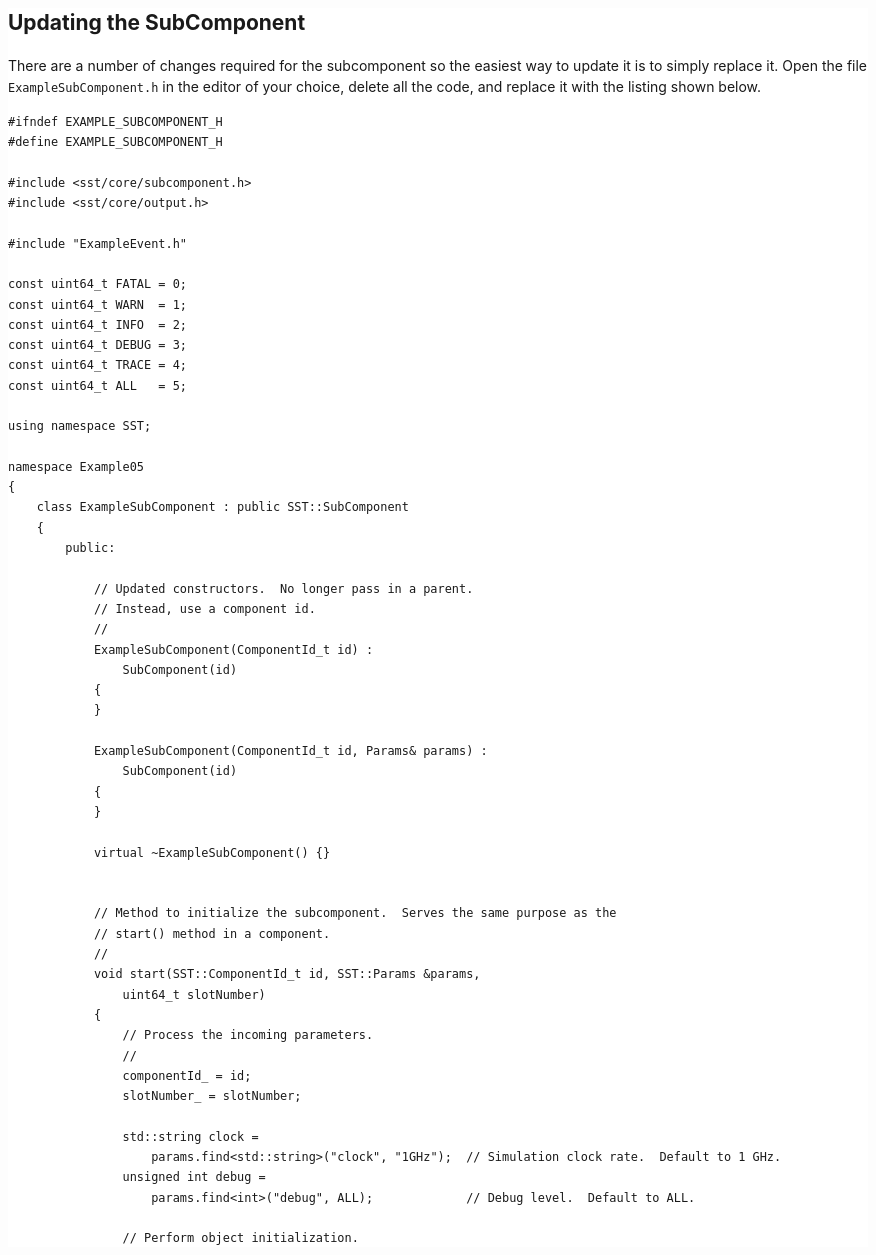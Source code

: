 ## Updating the SubComponent

There are a number of changes required for the subcomponent so the easiest way to update it is to simply replace it.  Open the file `ExampleSubComponent.h` in the editor of your choice, delete all the code, and replace it with the listing shown below.

```
#ifndef EXAMPLE_SUBCOMPONENT_H
#define EXAMPLE_SUBCOMPONENT_H

#include <sst/core/subcomponent.h>
#include <sst/core/output.h>

#include "ExampleEvent.h"

const uint64_t FATAL = 0;
const uint64_t WARN  = 1;
const uint64_t INFO  = 2;
const uint64_t DEBUG = 3;
const uint64_t TRACE = 4;
const uint64_t ALL   = 5;

using namespace SST;

namespace Example05 
{
    class ExampleSubComponent : public SST::SubComponent
    {
        public:

            // Updated constructors.  No longer pass in a parent.
            // Instead, use a component id.
            //
            ExampleSubComponent(ComponentId_t id) :
                SubComponent(id)
            { 
            }

            ExampleSubComponent(ComponentId_t id, Params& params) :
                SubComponent(id)
            {        
            }

            virtual ~ExampleSubComponent() {}


            // Method to initialize the subcomponent.  Serves the same purpose as the 
            // start() method in a component.
            //
            void start(SST::ComponentId_t id, SST::Params &params, 
                uint64_t slotNumber)
            {
                // Process the incoming parameters.
                //
                componentId_ = id;
                slotNumber_ = slotNumber;

                std::string clock = 
                    params.find<std::string>("clock", "1GHz");  // Simulation clock rate.  Default to 1 GHz.
                unsigned int debug = 
                    params.find<int>("debug", ALL);             // Debug level.  Default to ALL.
                
                // Perform object initialization.
```